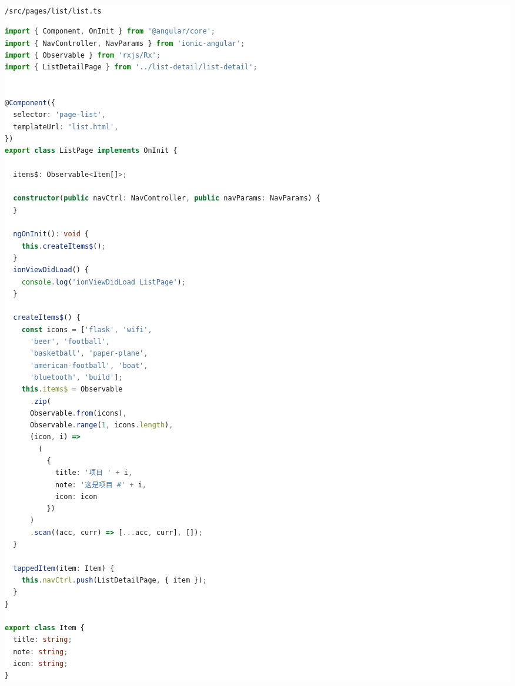 `/src/pages/list/list.ts`

```ts
import { Component, OnInit } from '@angular/core';
import { NavController, NavParams } from 'ionic-angular';
import { Observable } from 'rxjs/Rx';
import { ListDetailPage } from '../list-detail/list-detail';


@Component({
  selector: 'page-list',
  templateUrl: 'list.html',
})
export class ListPage implements OnInit {

  items$: Observable<Item[]>;

  constructor(public navCtrl: NavController, public navParams: NavParams) {
  }

  ngOnInit(): void {
    this.createItems$();
  }
  ionViewDidLoad() {
    console.log('ionViewDidLoad ListPage');
  }

  createItems$() {
    const icons = ['flask', 'wifi',
      'beer', 'football',
      'basketball', 'paper-plane',
      'american-football', 'boat',
      'bluetooth', 'build'];
    this.items$ = Observable
      .zip(
      Observable.from(icons),
      Observable.range(1, icons.length),
      (icon, i) =>
        (
          {
            title: '项目 ' + i,
            note: '这是项目 #' + i,
            icon: icon
          })
      )
      .scan((acc, curr) => [...acc, curr], []);
  }

  tappedItem(item: Item) {
    this.navCtrl.push(ListDetailPage, { item });
  }
}

export class Item {
  title: string;
  note: string;
  icon: string;
}
```
